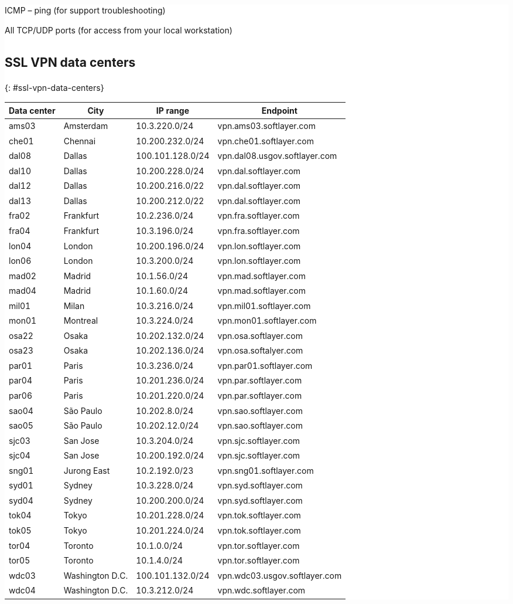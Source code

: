 ICMP – ping (for support troubleshooting)

All TCP/UDP ports (for access from your local workstation)

## SSL VPN data centers
{: #ssl-vpn-data-centers}

|Data center|City|IP range|Endpoint|
|---|---|---|---|
|ams03|Amsterdam|10.3.220.0/24|vpn.ams03.softlayer.com|
|che01|Chennai|10.200.232.0/24|vpn.che01.softlayer.com|
|dal08|Dallas|100.101.128.0/24|vpn.dal08.usgov.softlayer.com|
|dal10|Dallas|10.200.228.0/24|vpn.dal.softlayer.com|
|dal12|Dallas|10.200.216.0/22|vpn.dal.softlayer.com|
|dal13|Dallas|10.200.212.0/22|vpn.dal.softlayer.com|
|fra02|Frankfurt|10.2.236.0/24|vpn.fra.softlayer.com|
|fra04|Frankfurt|10.3.196.0/24|vpn.fra.softlayer.com|
|lon04|London|10.200.196.0/24|vpn.lon.softlayer.com|
|lon06|London|10.3.200.0/24|vpn.lon.softlayer.com|
|mad02|Madrid|10.1.56.0/24|vpn.mad.softlayer.com|
|mad04|Madrid|10.1.60.0/24|vpn.mad.softlayer.com|
|mil01|Milan|10.3.216.0/24|vpn.mil01.softlayer.com|
|mon01|Montreal|10.3.224.0/24|vpn.mon01.softlayer.com|
|osa22|Osaka|10.202.132.0/24|vpn.osa.softlayer.com|
|osa23|Osaka|10.202.136.0/24|vpn.osa.softalyer.com|
|par01|Paris|10.3.236.0/24|vpn.par01.softlayer.com|
|par04|Paris|10.201.236.0/24|vpn.par.softlayer.com|
|par06|Paris|10.201.220.0/24|vpn.par.softlayer.com|
|sao04|São Paulo|10.202.8.0/24|vpn.sao.softlayer.com|
|sao05|São Paulo|10.202.12.0/24|vpn.sao.softlayer.com|
|sjc03|San Jose|10.3.204.0/24|vpn.sjc.softlayer.com|
|sjc04|San Jose|10.200.192.0/24|vpn.sjc.softlayer.com|
|sng01|Jurong East|10.2.192.0/23|vpn.sng01.softlayer.com|
|syd01|Sydney|10.3.228.0/24|vpn.syd.softlayer.com|
|syd04|Sydney|10.200.200.0/24|vpn.syd.softlayer.com|
|tok04|Tokyo|10.201.228.0/24|vpn.tok.softlayer.com|
|tok05|Tokyo|10.201.224.0/24|vpn.tok.softlayer.com|
|tor04|Toronto|10.1.0.0/24|vpn.tor.softlayer.com|
|tor05|Toronto|10.1.4.0/24|vpn.tor.softlayer.com|
|wdc03|Washington D.C.|100.101.132.0/24|vpn.wdc03.usgov.softlayer.com|
|wdc04|Washington D.C.|10.3.212.0/24|vpn.wdc.softlayer.com|